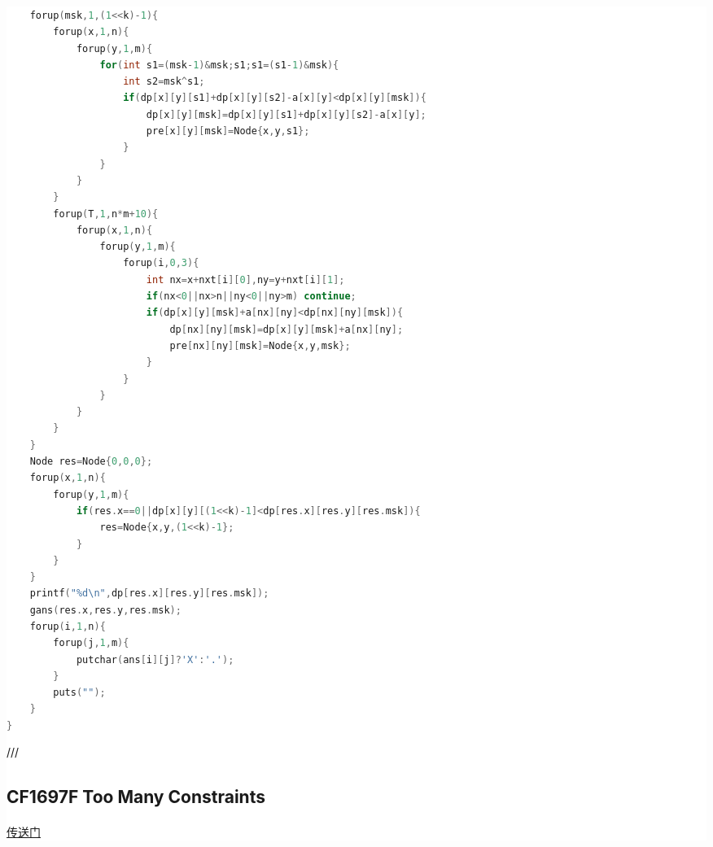 ```cpp
	forup(msk,1,(1<<k)-1){
		forup(x,1,n){
			forup(y,1,m){
				for(int s1=(msk-1)&msk;s1;s1=(s1-1)&msk){
					int s2=msk^s1;
					if(dp[x][y][s1]+dp[x][y][s2]-a[x][y]<dp[x][y][msk]){
						dp[x][y][msk]=dp[x][y][s1]+dp[x][y][s2]-a[x][y];
						pre[x][y][msk]=Node{x,y,s1};
					}
				}
			}
		}
		forup(T,1,n*m+10){
			forup(x,1,n){
				forup(y,1,m){
					forup(i,0,3){
						int nx=x+nxt[i][0],ny=y+nxt[i][1];
						if(nx<0||nx>n||ny<0||ny>m) continue;
						if(dp[x][y][msk]+a[nx][ny]<dp[nx][ny][msk]){
							dp[nx][ny][msk]=dp[x][y][msk]+a[nx][ny];
							pre[nx][ny][msk]=Node{x,y,msk};
						}
					}
				}
			}
		}
	}
	Node res=Node{0,0,0};
	forup(x,1,n){
		forup(y,1,m){
			if(res.x==0||dp[x][y][(1<<k)-1]<dp[res.x][res.y][res.msk]){
				res=Node{x,y,(1<<k)-1};
			}
		}
	}
	printf("%d\n",dp[res.x][res.y][res.msk]);
	gans(res.x,res.y,res.msk);
	forup(i,1,n){
		forup(j,1,m){
			putchar(ans[i][j]?'X':'.');
		}
		puts("");
	}
}
```

///

## CF1697F Too Many Constraints

[传送门](https://www.luogu.com.cn/problem/CF1697F)
